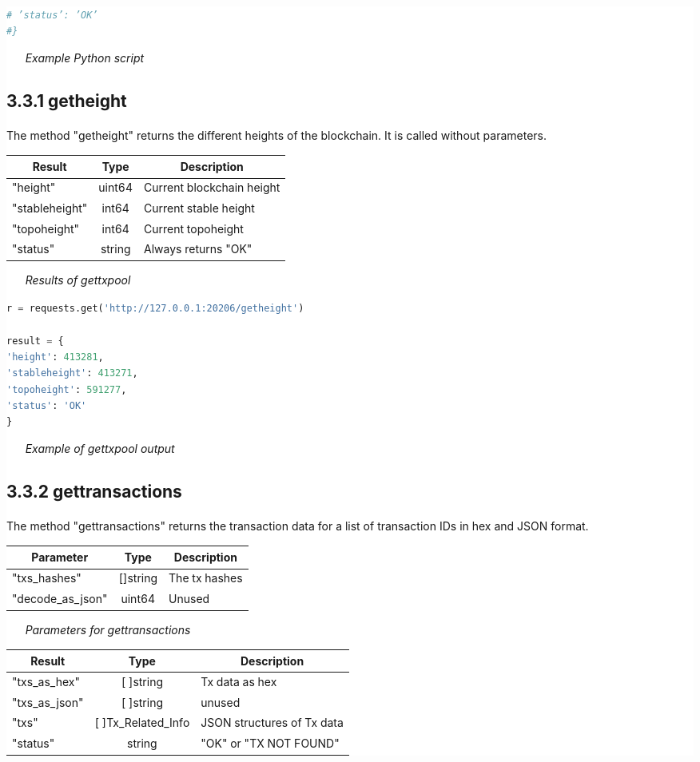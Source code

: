 ```python
# ’status’: ’OK’
#}
````
&nbsp;&nbsp;&nbsp;&nbsp;&nbsp;&nbsp;*Example Python script*
<a name="3.3.1"></a>
## 3.3.1 getheight 
The method "getheight" returns the different heights of the blockchain. It is called without parameters.

| Result | Type  | Description             |
| ----------|:-----:| -------------------- |
| "height" | uint64 | Current blockchain height |
| "stableheight" | int64 | Current stable height |
| "topoheight" | int64 | Current topoheight |
| "status" | string | Always returns "OK" |

&nbsp;&nbsp;&nbsp;&nbsp;&nbsp;&nbsp;*Results of gettxpool*

```python
r = requests.get('http://127.0.0.1:20206/getheight')

result = {
'height': 413281,
'stableheight': 413271,
'topoheight': 591277,
'status': 'OK'
}
````
&nbsp;&nbsp;&nbsp;&nbsp;&nbsp;&nbsp;*Example of gettxpool output*
<a name="3.3.2"></a>
## 3.3.2 gettransactions 
The method "gettransactions" returns the transaction data for a list of transaction IDs in hex and
JSON format.

| Parameter | Type  | Description             |
| ----------|:-----:| ----------------------- |
| "txs_hashes" | []string | The tx hashes |
| "decode_as_json" | uint64 | Unused |

&nbsp;&nbsp;&nbsp;&nbsp;&nbsp;&nbsp;*Parameters for gettransactions*

| Result | Type  | Description             |
| ----------|:-----:| -------------------- |
| "txs_as_hex" | [ ]string | Tx data as hex |
| "txs_as_json" | [ ]string | unused |
| "txs" | [ ]Tx_Related_Info | JSON structures of Tx data |
| "status" | string | "OK" or "TX NOT FOUND" |
